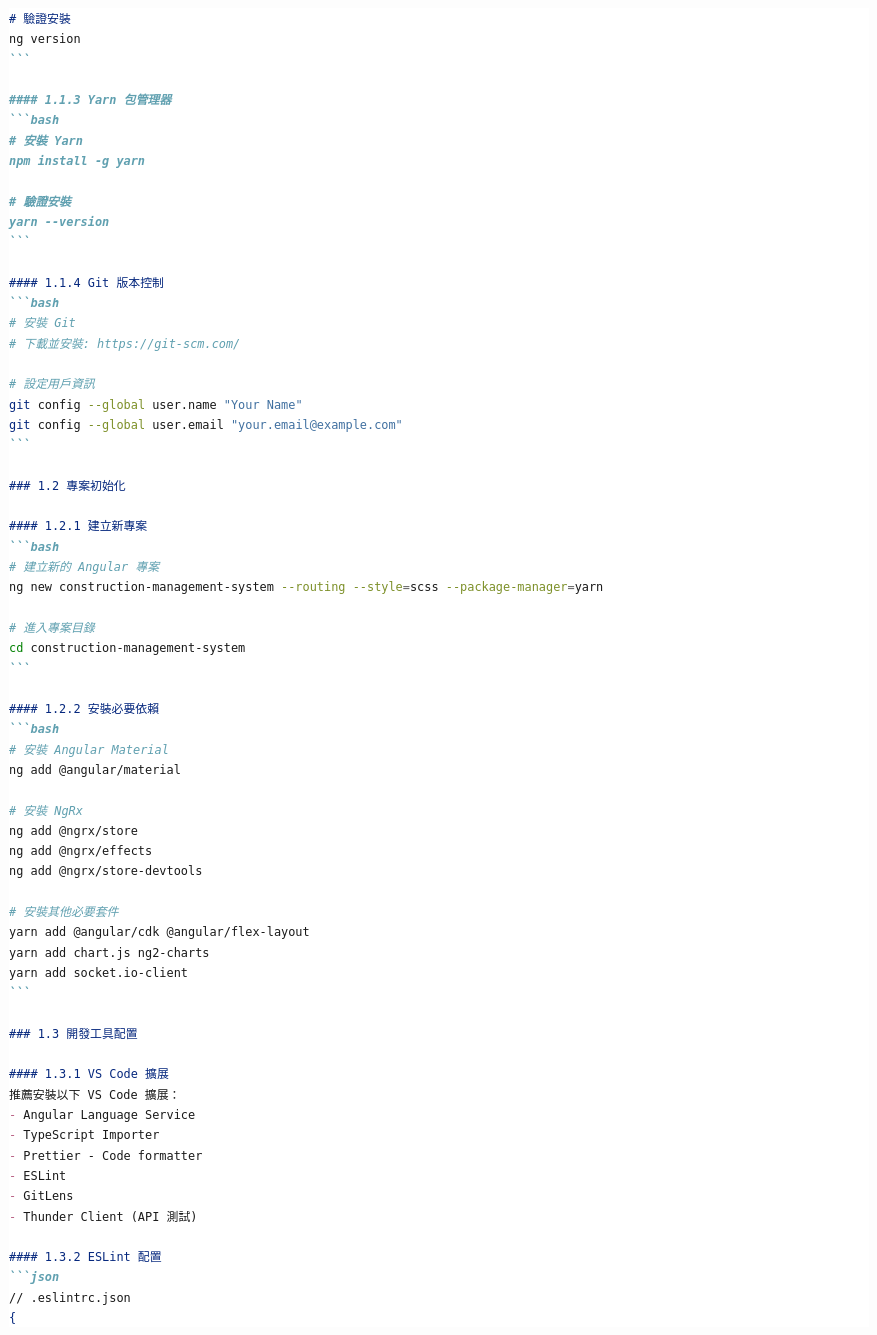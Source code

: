 ````markdown
# 驗證安裝
ng version
```

#### 1.1.3 Yarn 包管理器
```bash
# 安裝 Yarn
npm install -g yarn

# 驗證安裝
yarn --version
```

#### 1.1.4 Git 版本控制
```bash
# 安裝 Git
# 下載並安裝: https://git-scm.com/

# 設定用戶資訊
git config --global user.name "Your Name"
git config --global user.email "your.email@example.com"
```

### 1.2 專案初始化

#### 1.2.1 建立新專案
```bash
# 建立新的 Angular 專案
ng new construction-management-system --routing --style=scss --package-manager=yarn

# 進入專案目錄
cd construction-management-system
```

#### 1.2.2 安裝必要依賴
```bash
# 安裝 Angular Material
ng add @angular/material

# 安裝 NgRx
ng add @ngrx/store
ng add @ngrx/effects
ng add @ngrx/store-devtools

# 安裝其他必要套件
yarn add @angular/cdk @angular/flex-layout
yarn add chart.js ng2-charts
yarn add socket.io-client
```

### 1.3 開發工具配置

#### 1.3.1 VS Code 擴展
推薦安裝以下 VS Code 擴展：
- Angular Language Service
- TypeScript Importer
- Prettier - Code formatter
- ESLint
- GitLens
- Thunder Client (API 測試)

#### 1.3.2 ESLint 配置
```json
// .eslintrc.json
{
````